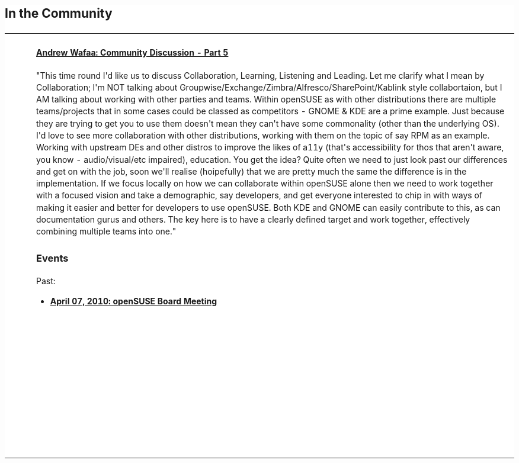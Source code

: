 








## In the Community 








<table style="margin: 0px; width: 100%;" class="zeroBorder" >
<tbody >
<tr >

<td style="color: #ffffff; text-align: center; vertical-align: top; width: 32px;" >[![](//en.opensuse.org/images/c/c4/OWN-oxygen-In-the-Community.png)](//en.opensuse.org/File:OWN-oxygen-In-the-Community.png)
</td>

<td >




####  [Andrew Wafaa: Community Discussion - Part 5](//www.wafaa.eu/entry/community-discussion---part-5-1-24.html)


"This time round I'd like us to discuss Collaboration, Learning, Listening and Leading. Let me clarify what I mean by Collaboration; I'm NOT talking about Groupwise/Exchange/Zimbra/Alfresco/SharePoint/Kablink style collabortaion, but I AM talking about working with other parties and teams.  Within openSUSE as with other distributions there are multiple teams/projects that in some cases could be classed as competitors - GNOME & KDE are a prime example. Just because they are trying to get you to use them doesn't mean they can't have some commonality (other than the underlying OS). I'd love to see more collaboration with other distributions, working with them on the topic of say RPM as an example. Working with upstream DEs and other distros to improve the likes of a11y (that's accessibility for thos that aren't aware, you know - audio/visual/etc impaired), education. You get the idea? Quite often we need to just look past our differences and get on with the job, soon we'll realise (hoipefully) that we are pretty much the same the difference is in the implementation. If we focus locally on how we can collaborate within openSUSE alone then we need to work together with a focused vision and take a demographic, say developers, and get everyone interested to chip in with ways of making it easier and better for developers to use openSUSE. Both KDE and GNOME can easily contribute to this, as can documentation gurus and others. The key here is to have a clearly defined target and work together, effectively combining multiple teams into one."  


###  Events


Past: 



	
  * [**April 07, 2010: openSUSE Board Meeting**](//news.opensuse.org/2010/03/24/opensuse-board-meeting/)

